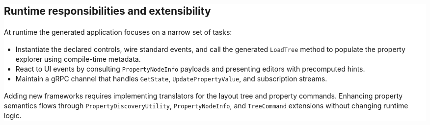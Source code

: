 ## Runtime responsibilities and extensibility
At runtime the generated application focuses on a narrow set of tasks:

- Instantiate the declared controls, wire standard events, and call the generated `LoadTree` method to populate the property explorer using compile-time metadata.
- React to UI events by consulting `PropertyNodeInfo` payloads and presenting editors with precomputed hints.
- Maintain a gRPC channel that handles `GetState`, `UpdatePropertyValue`, and subscription streams.

Adding new frameworks requires implementing translators for the layout tree and property commands. Enhancing property semantics flows through `PropertyDiscoveryUtility`, `PropertyNodeInfo`, and `TreeCommand` extensions without changing runtime logic.
